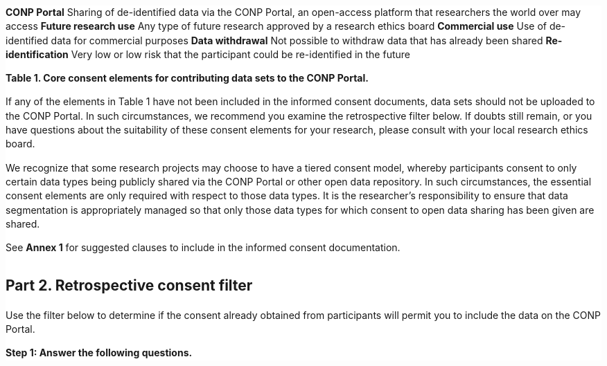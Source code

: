 </tr>
<tr class="odd">
<td><strong>CONP Portal</strong></td>
<td>Sharing of de-identified data via the CONP Portal, an open-access platform that researchers the world over may access</td>
</tr>
<tr class="even">
<td><strong>Future research use</strong></td>
<td>Any type of future research approved by a research ethics board</td>
</tr>
<tr class="odd">
<td><strong>Commercial use</strong></td>
<td>Use of de-identified data for commercial purposes</td>
</tr>
<tr class="even">
<td><strong>Data withdrawal</strong></td>
<td>Not possible to withdraw data that has already been shared</td>
</tr>
<tr class="odd">
<td><strong>Re-identification</strong></td>
<td>Very low or low risk that the participant could be re-identified in the future</td>
</tr>
</tbody>
</table>

**Table 1. Core consent elements for contributing data sets to the CONP
Portal.**

If any of the elements in Table 1 have not been included in the informed
consent documents, data sets should not be uploaded to the CONP Portal.
In such circumstances, we recommend you examine the retrospective filter
below. If doubts still remain, or you have questions about the
suitability of these consent elements for your research, please consult
with your local research ethics board.

We recognize that some research projects may choose to have a tiered
consent model, whereby participants consent to only certain data types
being publicly shared via the CONP Portal or other open data repository.
In such circumstances, the essential consent elements are only required
with respect to those data types. It is the researcher’s responsibility
to ensure that data segmentation is appropriately managed so that only
those data types for which consent to open data sharing has been given
are shared.

See **Annex 1** for suggested clauses to include in the informed consent
documentation.

## Part 2. Retrospective consent filter

Use the filter below to determine if the consent already obtained from
participants will permit you to include the data on the CONP Portal.

**Step 1: Answer the following questions.**

